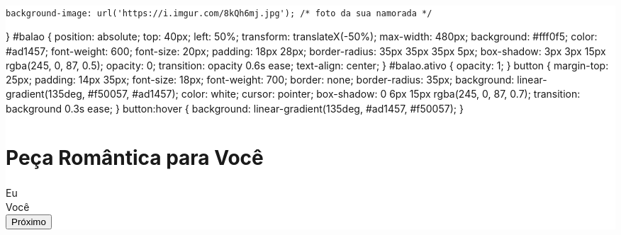     background-image: url('https://i.imgur.com/8kQh6mj.jpg'); /* foto da sua namorada */
  }
  #balao {
    position: absolute;
    top: 40px;
    left: 50%;
    transform: translateX(-50%);
    max-width: 480px;
    background: #fff0f5;
    color: #ad1457;
    font-weight: 600;
    font-size: 20px;
    padding: 18px 28px;
    border-radius: 35px 35px 35px 5px;
    box-shadow: 3px 3px 15px rgba(245, 0, 87, 0.5);
    opacity: 0;
    transition: opacity 0.6s ease;
    text-align: center;
  }
  #balao.ativo {
    opacity: 1;
  }
  button {
    margin-top: 25px;
    padding: 14px 35px;
    font-size: 18px;
    font-weight: 700;
    border: none;
    border-radius: 35px;
    background: linear-gradient(135deg, #f50057, #ad1457);
    color: white;
    cursor: pointer;
    box-shadow: 0 6px 15px rgba(245, 0, 87, 0.7);
    transition: background 0.3s ease;
  }
  button:hover {
    background: linear-gradient(135deg, #ad1457, #f50057);
  }
</style>
</head>
<body>
  <h1>Peça Romântica para Você</h1>
  <div id="palco">
    <div id="eu" class="personagem">Eu</div>
    <div id="ela" class="personagem">Você</div>
    <div id="balao"></div>
  </div>
  <button id="btn-proximo">Próximo</button>

  <audio id="musica" src="https://cdn.pixabay.com/download/audio/2022/02/18/audio_c2f94f7f1b.mp3?filename=soft-romantic-piano-music-11386.mp3" loop></audio>
